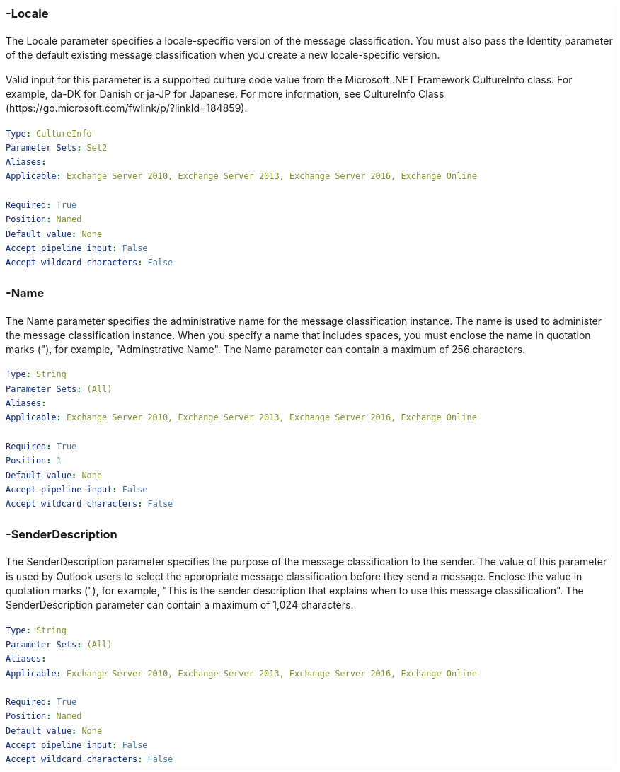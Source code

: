 ### -Locale
The Locale parameter specifies a locale-specific version of the message classification. You must also pass the Identity parameter of the default existing message classification when you create a new locale-specific version.

Valid input for this parameter is a supported culture code value from the Microsoft .NET Framework CultureInfo class. For example, da-DK for Danish or ja-JP for Japanese. For more information, see CultureInfo Class (https://go.microsoft.com/fwlink/p/?linkId=184859).

```yaml
Type: CultureInfo
Parameter Sets: Set2
Aliases:
Applicable: Exchange Server 2010, Exchange Server 2013, Exchange Server 2016, Exchange Online

Required: True
Position: Named
Default value: None
Accept pipeline input: False
Accept wildcard characters: False
```

### -Name
The Name parameter specifies the administrative name for the message classification instance. The name is used to administer the message classification instance. When you specify a name that includes spaces, you must enclose the name in quotation marks ("), for example, "Adminstrative Name". The Name parameter can contain a maximum of 256 characters.

```yaml
Type: String
Parameter Sets: (All)
Aliases:
Applicable: Exchange Server 2010, Exchange Server 2013, Exchange Server 2016, Exchange Online

Required: True
Position: 1
Default value: None
Accept pipeline input: False
Accept wildcard characters: False
```

### -SenderDescription
The SenderDescription parameter specifies the purpose of the message classification to the sender. The value of this parameter is used by Outlook users to select the appropriate message classification before they send a message. Enclose the value in quotation marks ("), for example, "This is the sender description that explains when to use this message classification". The SenderDescription parameter can contain a maximum of 1,024 characters.

```yaml
Type: String
Parameter Sets: (All)
Aliases:
Applicable: Exchange Server 2010, Exchange Server 2013, Exchange Server 2016, Exchange Online

Required: True
Position: Named
Default value: None
Accept pipeline input: False
Accept wildcard characters: False
```
